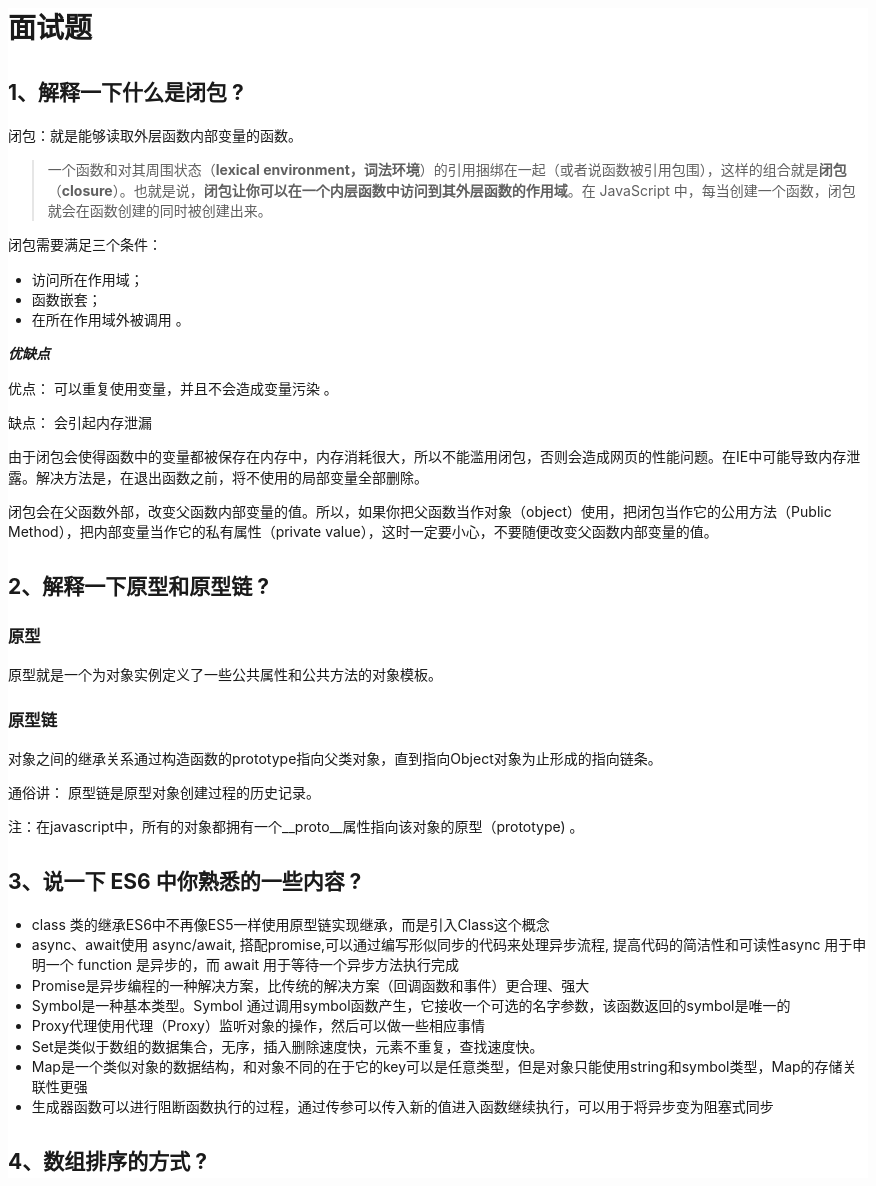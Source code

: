 # 面试题

## 1、解释一下什么是闭包 ?	 

闭包：就是能够读取外层函数内部变量的函数。 

> 一个函数和对其周围状态（**lexical environment，词法环境**）的引用捆绑在一起（或者说函数被引用包围），这样的组合就是**闭包**（**closure**）。也就是说，**闭包让你可以在一个内层函数中访问到其外层函数的作用域**。在 JavaScript 中，每当创建一个函数，闭包就会在函数创建的同时被创建出来。
 
闭包需要满足三个条件：

* 访问所在作用域；
* 函数嵌套；
* 在所在作用域外被调用 。

***优缺点***

优点： 可以重复使用变量，并且不会造成变量污染 。

缺点： 会引起内存泄漏 

由于闭包会使得函数中的变量都被保存在内存中，内存消耗很大，所以不能滥用闭包，否则会造成网页的性能问题。在IE中可能导致内存泄露。解决方法是，在退出函数之前，将不使用的局部变量全部删除。

闭包会在父函数外部，改变父函数内部变量的值。所以，如果你把父函数当作对象（object）使用，把闭包当作它的公用方法（Public Method），把内部变量当作它的私有属性（private value），这时一定要小心，不要随便改变父函数内部变量的值。


## 2、解释一下原型和原型链 ?	 

### 原型

原型就是一个为对象实例定义了一些公共属性和公共方法的对象模板。

### 原型链

对象之间的继承关系通过构造函数的prototype指向父类对象，直到指向Object对象为止形成的指向链条。
    
通俗讲： 原型链是原型对象创建过程的历史记录。 
    
注：在javascript中，所有的对象都拥有一个__proto__属性指向该对象的原型（prototype) 。

## 3、说一下 ES6 中你熟悉的一些内容 ?	 
 * class 类的继承ES6中不再像ES5一样使用原型链实现继承，而是引入Class这个概念
 * async、await使用 async/await, 搭配promise,可以通过编写形似同步的代码来处理异步流程, 提高代码的简洁性和可读性async 用于申明一个 function 是异步的，而 await 用于等待一个异步方法执行完成
 * Promise是异步编程的一种解决方案，比传统的解决方案（回调函数和事件）更合理、强大
 * Symbol是一种基本类型。Symbol 通过调用symbol函数产生，它接收一个可选的名字参数，该函数返回的symbol是唯一的
 * Proxy代理使用代理（Proxy）监听对象的操作，然后可以做一些相应事情
 * Set是类似于数组的数据集合，无序，插入删除速度快，元素不重复，查找速度快。
 * Map是一个类似对象的数据结构，和对象不同的在于它的key可以是任意类型，但是对象只能使用string和symbol类型，Map的存储关联性更强
 * 生成器函数可以进行阻断函数执行的过程，通过传参可以传入新的值进入函数继续执行，可以用于将异步变为阻塞式同步


## 4、数组排序的方式 ?	 
